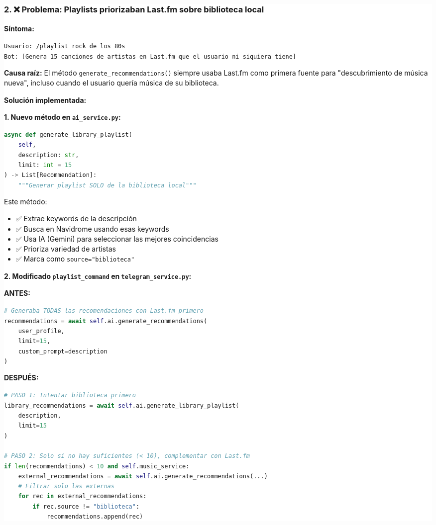 
### 2. ❌ Problema: Playlists priorizaban Last.fm sobre biblioteca local

**Síntoma:**
```
Usuario: /playlist rock de los 80s
Bot: [Genera 15 canciones de artistas en Last.fm que el usuario ni siquiera tiene]
```

**Causa raíz:**
El método `generate_recommendations()` siempre usaba Last.fm como primera fuente para "descubrimiento de música nueva", incluso cuando el usuario quería música de su biblioteca.

**Solución implementada:**

**1. Nuevo método en `ai_service.py`:**
```python
async def generate_library_playlist(
    self,
    description: str,
    limit: int = 15
) -> List[Recommendation]:
    """Generar playlist SOLO de la biblioteca local"""
```

Este método:
- ✅ Extrae keywords de la descripción
- ✅ Busca en Navidrome usando esas keywords
- ✅ Usa IA (Gemini) para seleccionar las mejores coincidencias
- ✅ Prioriza variedad de artistas
- ✅ Marca como `source="biblioteca"`

**2. Modificado `playlist_command` en `telegram_service.py`:**

**ANTES:**
```python
# Generaba TODAS las recomendaciones con Last.fm primero
recommendations = await self.ai.generate_recommendations(
    user_profile,
    limit=15,
    custom_prompt=description
)
```

**DESPUÉS:**
```python
# PASO 1: Intentar biblioteca primero
library_recommendations = await self.ai.generate_library_playlist(
    description,
    limit=15
)

# PASO 2: Solo si no hay suficientes (< 10), complementar con Last.fm
if len(recommendations) < 10 and self.music_service:
    external_recommendations = await self.ai.generate_recommendations(...)
    # Filtrar solo las externas
    for rec in external_recommendations:
        if rec.source != "biblioteca":
            recommendations.append(rec)
```
